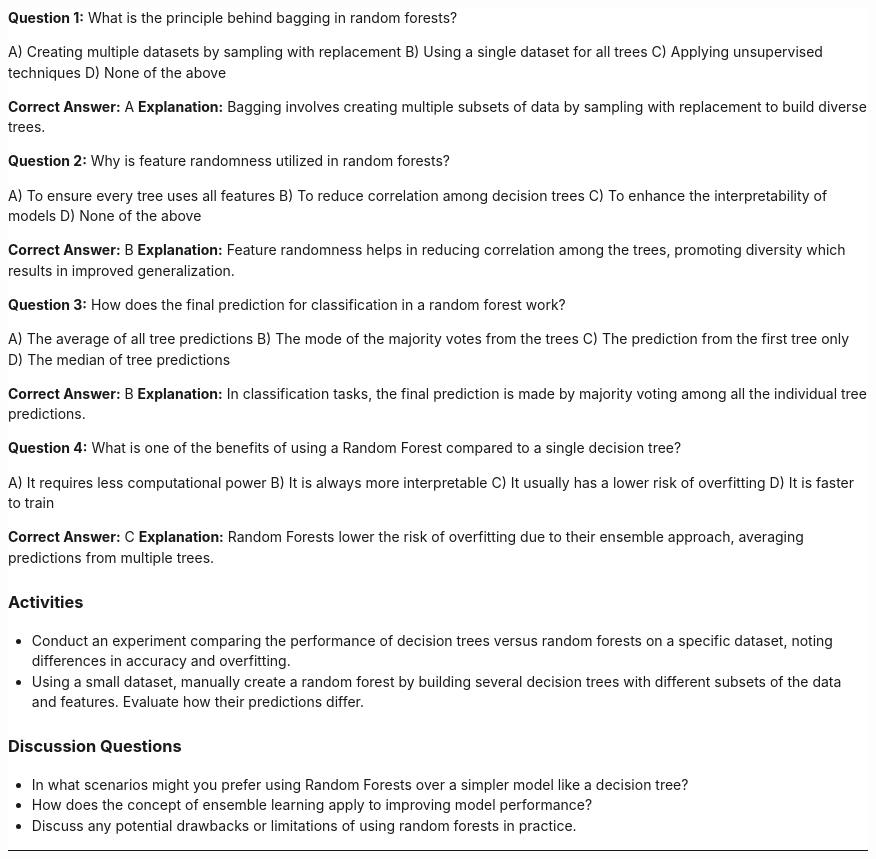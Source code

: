 **Question 1:** What is the principle behind bagging in random forests?

  A) Creating multiple datasets by sampling with replacement
  B) Using a single dataset for all trees
  C) Applying unsupervised techniques
  D) None of the above

**Correct Answer:** A
**Explanation:** Bagging involves creating multiple subsets of data by sampling with replacement to build diverse trees.

**Question 2:** Why is feature randomness utilized in random forests?

  A) To ensure every tree uses all features
  B) To reduce correlation among decision trees
  C) To enhance the interpretability of models
  D) None of the above

**Correct Answer:** B
**Explanation:** Feature randomness helps in reducing correlation among the trees, promoting diversity which results in improved generalization.

**Question 3:** How does the final prediction for classification in a random forest work?

  A) The average of all tree predictions
  B) The mode of the majority votes from the trees
  C) The prediction from the first tree only
  D) The median of tree predictions

**Correct Answer:** B
**Explanation:** In classification tasks, the final prediction is made by majority voting among all the individual tree predictions.

**Question 4:** What is one of the benefits of using a Random Forest compared to a single decision tree?

  A) It requires less computational power
  B) It is always more interpretable
  C) It usually has a lower risk of overfitting
  D) It is faster to train

**Correct Answer:** C
**Explanation:** Random Forests lower the risk of overfitting due to their ensemble approach, averaging predictions from multiple trees.

### Activities
- Conduct an experiment comparing the performance of decision trees versus random forests on a specific dataset, noting differences in accuracy and overfitting.
- Using a small dataset, manually create a random forest by building several decision trees with different subsets of the data and features. Evaluate how their predictions differ.

### Discussion Questions
- In what scenarios might you prefer using Random Forests over a simpler model like a decision tree?
- How does the concept of ensemble learning apply to improving model performance?
- Discuss any potential drawbacks or limitations of using random forests in practice.

---